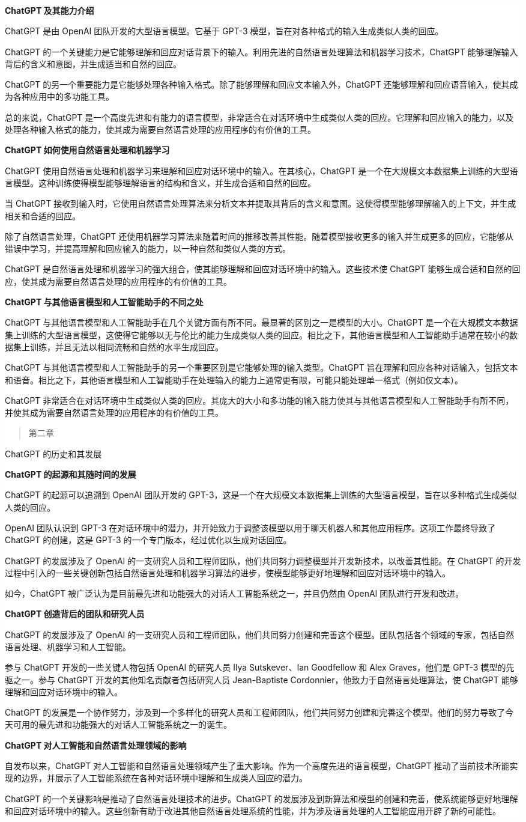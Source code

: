 **ChatGPT 及其能力介绍**

ChatGPT 是由 OpenAI 团队开发的大型语言模型。它基于 GPT-3 模型，旨在对各种格式的输入生成类似人类的回应。

ChatGPT 的一个关键能力是它能够理解和回应对话背景下的输入。利用先进的自然语言处理算法和机器学习技术，ChatGPT 能够理解输入背后的含义和意图，并生成适当和自然的回应。

ChatGPT 的另一个重要能力是它能够处理各种输入格式。除了能够理解和回应文本输入外，ChatGPT 还能够理解和回应语音输入，使其成为各种应用中的多功能工具。

总的来说，ChatGPT 是一个高度先进和有能力的语言模型，非常适合在对话环境中生成类似人类的回应。它理解和回应输入的能力，以及处理各种输入格式的能力，使其成为需要自然语言处理的应用程序的有价值的工具。

**ChatGPT 如何使用自然语言处理和机器学习**

ChatGPT 使用自然语言处理和机器学习来理解和回应对话环境中的输入。在其核心，ChatGPT 是一个在大规模文本数据集上训练的大型语言模型。这种训练使得模型能够理解语言的结构和含义，并生成合适和自然的回应。

当 ChatGPT 接收到输入时，它使用自然语言处理算法来分析文本并提取其背后的含义和意图。这使得模型能够理解输入的上下文，并生成相关和合适的回应。

除了自然语言处理，ChatGPT 还使用机器学习算法来随着时间的推移改善其性能。随着模型接收更多的输入并生成更多的回应，它能够从错误中学习，并提高理解和回应输入的能力，以一种自然和类似人类的方式。

ChatGPT 是自然语言处理和机器学习的强大组合，使其能够理解和回应对话环境中的输入。这些技术使 ChatGPT 能够生成合适和自然的回应，使其成为需要自然语言处理的应用程序的有价值的工具。

**ChatGPT 与其他语言模型和人工智能助手的不同之处**

ChatGPT 与其他语言模型和人工智能助手在几个关键方面有所不同。最显著的区别之一是模型的大小。ChatGPT 是一个在大规模文本数据集上训练的大型语言模型，这使得它能够以无与伦比的能力生成类似人类的回应。相比之下，其他语言模型和人工智能助手通常在较小的数据集上训练，并且无法以相同流畅和自然的水平生成回应。

ChatGPT 与其他语言模型和人工智能助手的另一个重要区别是它能够处理的输入类型。ChatGPT 旨在理解和回应各种对话输入，包括文本和语音。相比之下，其他语言模型和人工智能助手在处理输入的能力上通常更有限，可能只能处理单一格式（例如仅文本）。

ChatGPT 非常适合在对话环境中生成类似人类的回应。其庞大的大小和多功能的输入能力使其与其他语言模型和人工智能助手有所不同，并使其成为需要自然语言处理的应用程序的有价值的工具。

> 第二章

ChatGPT 的历史和其发展

**ChatGPT 的起源和其随时间的发展**

ChatGPT 的起源可以追溯到 OpenAI 团队开发的 GPT-3，这是一个在大规模文本数据集上训练的大型语言模型，旨在以多种格式生成类似人类的回应。

OpenAI 团队认识到 GPT-3 在对话环境中的潜力，并开始致力于调整该模型以用于聊天机器人和其他应用程序。这项工作最终导致了 ChatGPT 的创建，这是 GPT-3 的一个专门版本，经过优化以生成对话回应。

ChatGPT 的发展涉及了 OpenAI 的一支研究人员和工程师团队，他们共同努力调整模型并开发新技术，以改善其性能。在 ChatGPT 的开发过程中引入的一些关键创新包括自然语言处理和机器学习算法的进步，使模型能够更好地理解和回应对话环境中的输入。

如今，ChatGPT 被广泛认为是目前最先进和功能强大的对话人工智能系统之一，并且仍然由 OpenAI 团队进行开发和改进。

**ChatGPT 创造背后的团队和研究人员**

ChatGPT 的发展涉及了 OpenAI 的一支研究人员和工程师团队，他们共同努力创建和完善这个模型。团队包括各个领域的专家，包括自然语言处理、机器学习和人工智能。

参与 ChatGPT 开发的一些关键人物包括 OpenAI 的研究人员 Ilya Sutskever、Ian Goodfellow 和 Alex Graves，他们是 GPT-3 模型的先驱之一。参与 ChatGPT 开发的其他知名贡献者包括研究人员 Jean-Baptiste Cordonnier，他致力于自然语言处理算法，使 ChatGPT 能够理解和回应对话环境中的输入。

ChatGPT 的发展是一个协作努力，涉及到一个多样化的研究人员和工程师团队，他们共同努力创建和完善这个模型。他们的努力导致了今天可用的最先进和功能强大的对话人工智能系统之一的诞生。

**ChatGPT 对人工智能和自然语言处理领域的影响**

自发布以来，ChatGPT 对人工智能和自然语言处理领域产生了重大影响。作为一个高度先进的语言模型，ChatGPT 推动了当前技术所能实现的边界，并展示了人工智能系统在各种对话环境中理解和生成类人回应的潜力。

ChatGPT 的一个关键影响是推动了自然语言处理技术的进步。ChatGPT 的发展涉及到新算法和模型的创建和完善，使系统能够更好地理解和回应对话环境中的输入。这些创新有助于改进其他自然语言处理系统的性能，并为涉及语言处理的人工智能应用开辟了新的可能性。
